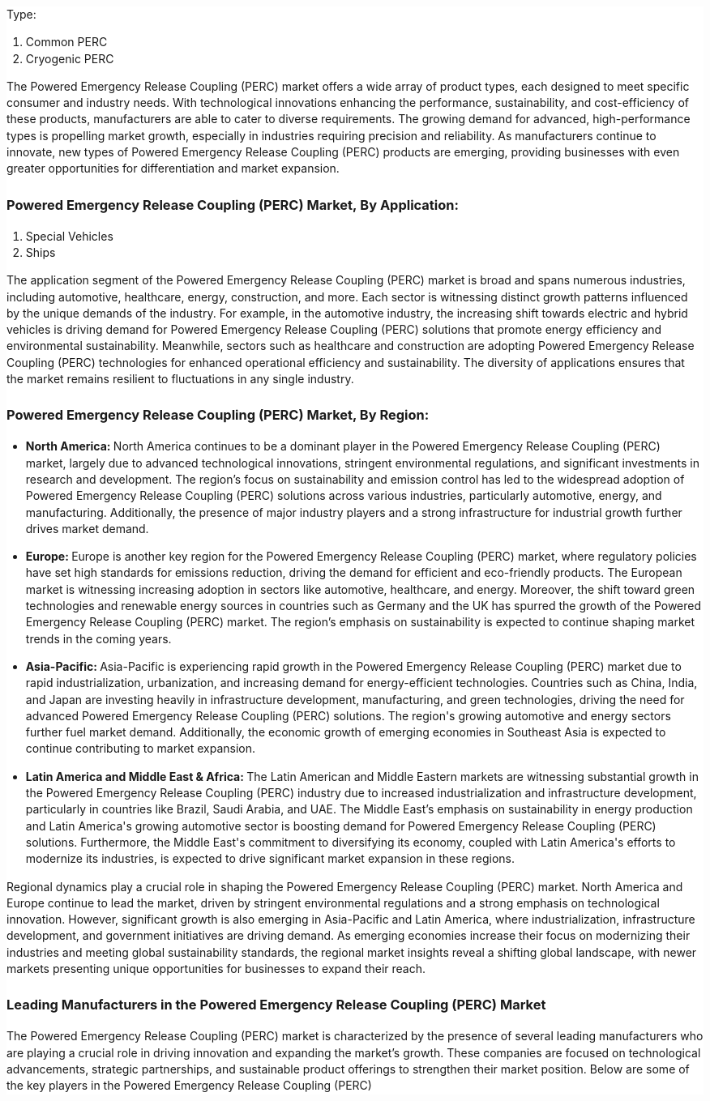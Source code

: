 Type:<br /></strong></h3><ol><li>Common PERC<li> Cryogenic PERC</li></ol><p>The Powered Emergency Release Coupling (PERC) market offers a wide array of product types, each designed to meet specific consumer and industry needs. With technological innovations enhancing the performance, sustainability, and cost-efficiency of these products, manufacturers are able to cater to diverse requirements. The growing demand for advanced, high-performance types is propelling market growth, especially in industries requiring precision and reliability. As manufacturers continue to innovate, new types of Powered Emergency Release Coupling (PERC) products are emerging, providing businesses with even greater opportunities for differentiation and market expansion.</p><h3>Powered Emergency Release Coupling (PERC) Market,&nbsp;By Application:</h3><ol><li>Special Vehicles<li> Ships</li></ol><p>The application segment of the Powered Emergency Release Coupling (PERC) market is broad and spans numerous industries, including automotive, healthcare, energy, construction, and more. Each sector is witnessing distinct growth patterns influenced by the unique demands of the industry. For example, in the automotive industry, the increasing shift towards electric and hybrid vehicles is driving demand for Powered Emergency Release Coupling (PERC) solutions that promote energy efficiency and environmental sustainability. Meanwhile, sectors such as healthcare and construction are adopting Powered Emergency Release Coupling (PERC) technologies for enhanced operational efficiency and sustainability. The diversity of applications ensures that the market remains resilient to fluctuations in any single industry.</p><h3>Powered Emergency Release Coupling (PERC) Market, By Region:</h3><ul><li><p><strong>North America:&nbsp;</strong>North America continues to be a dominant player in the Powered Emergency Release Coupling (PERC) market, largely due to advanced technological innovations, stringent environmental regulations, and significant investments in research and development. The region&rsquo;s focus on sustainability and emission control has led to the widespread adoption of Powered Emergency Release Coupling (PERC) solutions across various industries, particularly automotive, energy, and manufacturing. Additionally, the presence of major industry players and a strong infrastructure for industrial growth further drives market demand.</p></li><li><p><strong><strong>Europe:&nbsp;</strong></strong>Europe is another key region for the Powered Emergency Release Coupling (PERC) market, where regulatory policies have set high standards for emissions reduction, driving the demand for efficient and eco-friendly products. The European market is witnessing increasing adoption in sectors like automotive, healthcare, and energy. Moreover, the shift toward green technologies and renewable energy sources in countries such as Germany and the UK has spurred the growth of the Powered Emergency Release Coupling (PERC) market. The region&rsquo;s emphasis on sustainability is expected to continue shaping market trends in the coming years.</p></li><li><p><strong><strong>Asia-Pacific:&nbsp;</strong></strong>Asia-Pacific is experiencing rapid growth in the Powered Emergency Release Coupling (PERC) market due to rapid industrialization, urbanization, and increasing demand for energy-efficient technologies. Countries such as China, India, and Japan are investing heavily in infrastructure development, manufacturing, and green technologies, driving the need for advanced Powered Emergency Release Coupling (PERC) solutions. The region's growing automotive and energy sectors further fuel market demand. Additionally, the economic growth of emerging economies in Southeast Asia is expected to continue contributing to market expansion.</p></li><li><p><strong><strong>Latin America and Middle East &amp; Africa:&nbsp;</strong></strong>The Latin American and Middle Eastern markets are witnessing substantial growth in the Powered Emergency Release Coupling (PERC) industry due to increased industrialization and infrastructure development, particularly in countries like Brazil, Saudi Arabia, and UAE. The Middle East&rsquo;s emphasis on sustainability in energy production and Latin America's growing automotive sector is boosting demand for Powered Emergency Release Coupling (PERC) solutions. Furthermore, the Middle East's commitment to diversifying its economy, coupled with Latin America's efforts to modernize its industries, is expected to drive significant market expansion in these regions.</p></li></ul><p>Regional dynamics play a crucial role in shaping the Powered Emergency Release Coupling (PERC) market. North America and Europe continue to lead the market, driven by stringent environmental regulations and a strong emphasis on technological innovation. However, significant growth is also emerging in Asia-Pacific and Latin America, where industrialization, infrastructure development, and government initiatives are driving demand. As emerging economies increase their focus on modernizing their industries and meeting global sustainability standards, the regional market insights reveal a shifting global landscape, with newer markets presenting unique opportunities for businesses to expand their reach.</p><h3><strong>Leading Manufacturers in the Powered Emergency Release Coupling (PERC) Market</strong></h3><p>The Powered Emergency Release Coupling (PERC) market is characterized by the presence of several leading manufacturers who are playing a crucial role in driving innovation and expanding the market&rsquo;s growth. These companies are focused on technological advancements, strategic partnerships, and sustainable product offerings to strengthen their market position. Below are some of the key players in the Powered Emergency Release Coupling (PERC)